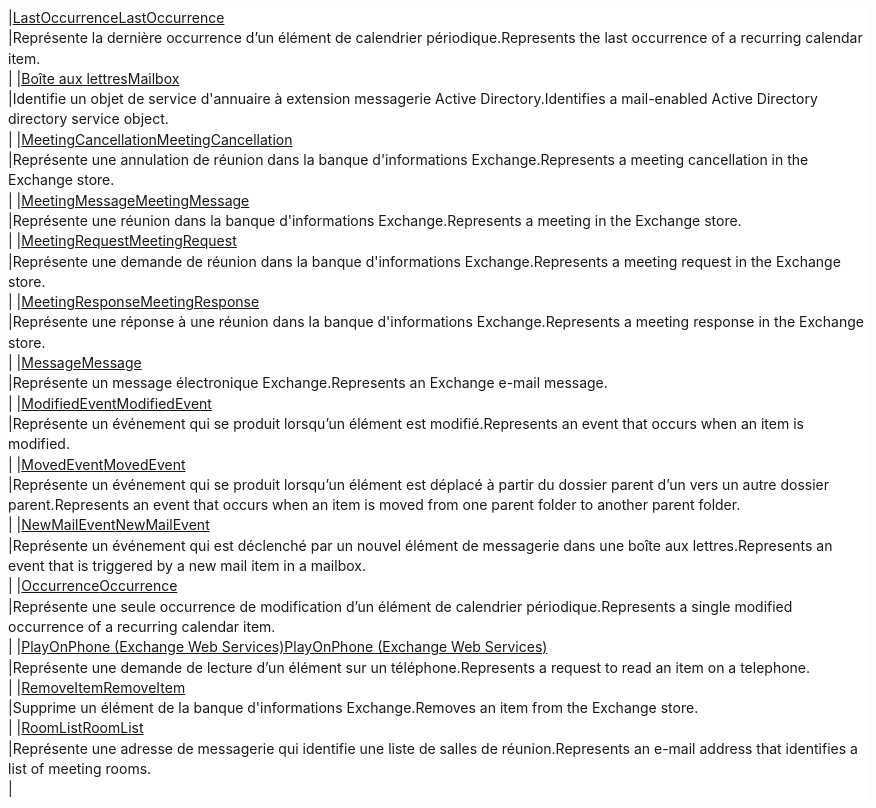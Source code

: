 |[<span data-ttu-id="4eeb1-161">LastOccurrence</span><span class="sxs-lookup"><span data-stu-id="4eeb1-161">LastOccurrence</span></span>](lastoccurrence.md) <br/> |<span data-ttu-id="4eeb1-162">Représente la dernière occurrence d’un élément de calendrier périodique.</span><span class="sxs-lookup"><span data-stu-id="4eeb1-162">Represents the last occurrence of a recurring calendar item.</span></span>  <br/> |
|[<span data-ttu-id="4eeb1-163">Boîte aux lettres</span><span class="sxs-lookup"><span data-stu-id="4eeb1-163">Mailbox</span></span>](mailbox.md) <br/> |<span data-ttu-id="4eeb1-164">Identifie un objet de service d'annuaire à extension messagerie Active Directory.</span><span class="sxs-lookup"><span data-stu-id="4eeb1-164">Identifies a mail-enabled Active Directory directory service object.</span></span>  <br/> |
|[<span data-ttu-id="4eeb1-165">MeetingCancellation</span><span class="sxs-lookup"><span data-stu-id="4eeb1-165">MeetingCancellation</span></span>](meetingcancellation.md) <br/> |<span data-ttu-id="4eeb1-166">Représente une annulation de réunion dans la banque d'informations Exchange.</span><span class="sxs-lookup"><span data-stu-id="4eeb1-166">Represents a meeting cancellation in the Exchange store.</span></span>  <br/> |
|[<span data-ttu-id="4eeb1-167">MeetingMessage</span><span class="sxs-lookup"><span data-stu-id="4eeb1-167">MeetingMessage</span></span>](meetingmessage.md) <br/> |<span data-ttu-id="4eeb1-168">Représente une réunion dans la banque d'informations Exchange.</span><span class="sxs-lookup"><span data-stu-id="4eeb1-168">Represents a meeting in the Exchange store.</span></span>  <br/> |
|[<span data-ttu-id="4eeb1-169">MeetingRequest</span><span class="sxs-lookup"><span data-stu-id="4eeb1-169">MeetingRequest</span></span>](meetingrequest.md) <br/> |<span data-ttu-id="4eeb1-170">Représente une demande de réunion dans la banque d'informations Exchange.</span><span class="sxs-lookup"><span data-stu-id="4eeb1-170">Represents a meeting request in the Exchange store.</span></span>  <br/> |
|[<span data-ttu-id="4eeb1-171">MeetingResponse</span><span class="sxs-lookup"><span data-stu-id="4eeb1-171">MeetingResponse</span></span>](meetingresponse.md) <br/> |<span data-ttu-id="4eeb1-172">Représente une réponse à une réunion dans la banque d'informations Exchange.</span><span class="sxs-lookup"><span data-stu-id="4eeb1-172">Represents a meeting response in the Exchange store.</span></span>  <br/> |
|[<span data-ttu-id="4eeb1-173">Message</span><span class="sxs-lookup"><span data-stu-id="4eeb1-173">Message</span></span>](message-ex15websvcsotherref.md) <br/> |<span data-ttu-id="4eeb1-174">Représente un message électronique Exchange.</span><span class="sxs-lookup"><span data-stu-id="4eeb1-174">Represents an Exchange e-mail message.</span></span>  <br/> |
|[<span data-ttu-id="4eeb1-175">ModifiedEvent</span><span class="sxs-lookup"><span data-stu-id="4eeb1-175">ModifiedEvent</span></span>](modifiedevent.md) <br/> |<span data-ttu-id="4eeb1-176">Représente un événement qui se produit lorsqu’un élément est modifié.</span><span class="sxs-lookup"><span data-stu-id="4eeb1-176">Represents an event that occurs when an item is modified.</span></span>  <br/> |
|[<span data-ttu-id="4eeb1-177">MovedEvent</span><span class="sxs-lookup"><span data-stu-id="4eeb1-177">MovedEvent</span></span>](movedevent.md) <br/> |<span data-ttu-id="4eeb1-178">Représente un événement qui se produit lorsqu’un élément est déplacé à partir du dossier parent d’un vers un autre dossier parent.</span><span class="sxs-lookup"><span data-stu-id="4eeb1-178">Represents an event that occurs when an item is moved from one parent folder to another parent folder.</span></span>  <br/> |
|[<span data-ttu-id="4eeb1-179">NewMailEvent</span><span class="sxs-lookup"><span data-stu-id="4eeb1-179">NewMailEvent</span></span>](newmailevent.md) <br/> |<span data-ttu-id="4eeb1-180">Représente un événement qui est déclenché par un nouvel élément de messagerie dans une boîte aux lettres.</span><span class="sxs-lookup"><span data-stu-id="4eeb1-180">Represents an event that is triggered by a new mail item in a mailbox.</span></span>  <br/> |
|[<span data-ttu-id="4eeb1-181">Occurrence</span><span class="sxs-lookup"><span data-stu-id="4eeb1-181">Occurrence</span></span>](occurrence.md) <br/> |<span data-ttu-id="4eeb1-182">Représente une seule occurrence de modification d’un élément de calendrier périodique.</span><span class="sxs-lookup"><span data-stu-id="4eeb1-182">Represents a single modified occurrence of a recurring calendar item.</span></span>  <br/> |
|[<span data-ttu-id="4eeb1-183">PlayOnPhone (Exchange Web Services)</span><span class="sxs-lookup"><span data-stu-id="4eeb1-183">PlayOnPhone (Exchange Web Services)</span></span>](playonphone-exchange-web-services.md) <br/> |<span data-ttu-id="4eeb1-184">Représente une demande de lecture d’un élément sur un téléphone.</span><span class="sxs-lookup"><span data-stu-id="4eeb1-184">Represents a request to read an item on a telephone.</span></span>  <br/> |
|[<span data-ttu-id="4eeb1-185">RemoveItem</span><span class="sxs-lookup"><span data-stu-id="4eeb1-185">RemoveItem</span></span>](removeitem.md) <br/> |<span data-ttu-id="4eeb1-186">Supprime un élément de la banque d'informations Exchange.</span><span class="sxs-lookup"><span data-stu-id="4eeb1-186">Removes an item from the Exchange store.</span></span>  <br/> |
|[<span data-ttu-id="4eeb1-187">RoomList</span><span class="sxs-lookup"><span data-stu-id="4eeb1-187">RoomList</span></span>](roomlist.md) <br/> |<span data-ttu-id="4eeb1-188">Représente une adresse de messagerie qui identifie une liste de salles de réunion.</span><span class="sxs-lookup"><span data-stu-id="4eeb1-188">Represents an e-mail address that identifies a list of meeting rooms.</span></span>  <br/> |